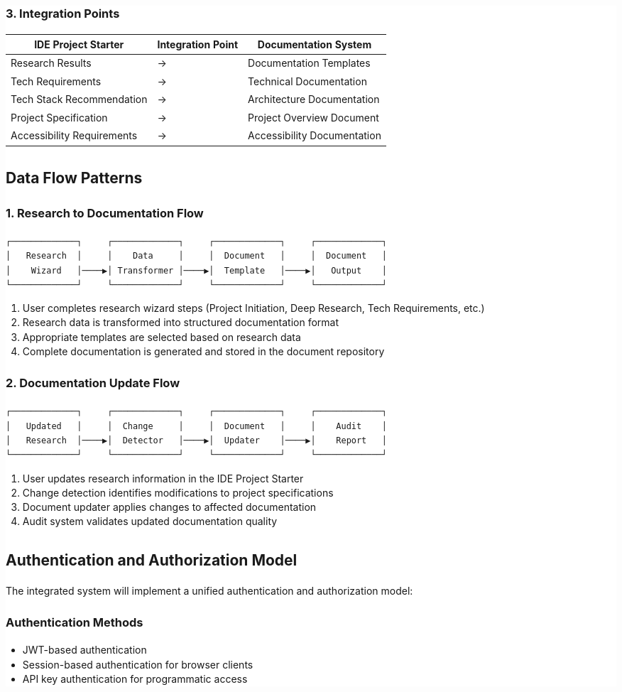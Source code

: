 ### 3. Integration Points

| IDE Project Starter | Integration Point | Documentation System |
|---------------------|-------------------|----------------------|
| Research Results | → | Documentation Templates |
| Tech Requirements | → | Technical Documentation |
| Tech Stack Recommendation | → | Architecture Documentation |
| Project Specification | → | Project Overview Document |
| Accessibility Requirements | → | Accessibility Documentation |

## Data Flow Patterns

### 1. Research to Documentation Flow

```
┌─────────────┐     ┌─────────────┐     ┌─────────────┐     ┌─────────────┐
│   Research  │     │    Data     │     │  Document   │     │  Document   │
│    Wizard   │────▶│ Transformer │────▶│  Template   │────▶│   Output    │
└─────────────┘     └─────────────┘     └─────────────┘     └─────────────┘
```

1. User completes research wizard steps (Project Initiation, Deep Research, Tech Requirements, etc.)
2. Research data is transformed into structured documentation format
3. Appropriate templates are selected based on research data
4. Complete documentation is generated and stored in the document repository

### 2. Documentation Update Flow

```
┌─────────────┐     ┌─────────────┐     ┌─────────────┐     ┌─────────────┐
│   Updated   │     │  Change     │     │  Document   │     │    Audit    │
│   Research  │────▶│  Detector   │────▶│  Updater    │────▶│    Report   │
└─────────────┘     └─────────────┘     └─────────────┘     └─────────────┘
```

1. User updates research information in the IDE Project Starter
2. Change detection identifies modifications to project specifications
3. Document updater applies changes to affected documentation
4. Audit system validates updated documentation quality

## Authentication and Authorization Model

The integrated system will implement a unified authentication and authorization model:

### Authentication Methods
- JWT-based authentication
- Session-based authentication for browser clients
- API key authentication for programmatic access
